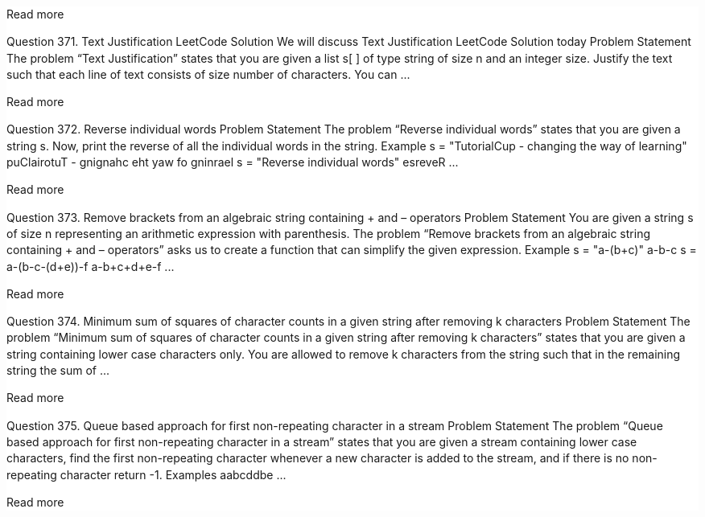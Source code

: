 Read more

Question 371. Text Justification LeetCode Solution We will discuss Text Justification LeetCode Solution today Problem Statement The problem “Text Justification” states that you are given a list s[ ] of type string of size n and an integer size. Justify the text such that each line of text consists of size number of characters. You can ...

Read more

Question 372. Reverse individual words Problem Statement The problem “Reverse individual words” states that you are given a string s. Now, print the reverse of all the individual words in the string. Example s = "TutorialCup - changing the way of learning" puClairotuT - gnignahc eht yaw fo gninrael  s = "Reverse individual words" esreveR ...

Read more

Question 373. Remove brackets from an algebraic string containing + and – operators Problem Statement You are given a string s of size n representing an arithmetic expression with parenthesis. The problem “Remove brackets from an algebraic string containing + and – operators” asks us to create a function that can simplify the given expression. Example s = "a-(b+c)" a-b-c  s = a-(b-c-(d+e))-f a-b+c+d+e-f ...

Read more

Question 374. Minimum sum of squares of character counts in a given string after removing k characters Problem Statement The problem “Minimum sum of squares of character counts in a given string after removing k characters” states that you are given a string containing lower case characters only. You are allowed to remove k characters from the string such that in the remaining string the sum of ...

Read more

Question 375. Queue based approach for first non-repeating character in a stream Problem Statement The problem “Queue based approach for first non-repeating character in a stream” states that you are given a stream containing lower case characters, find the first non-repeating character whenever a new character is added to the stream, and if there is no non-repeating character return -1. Examples aabcddbe ...

Read more

